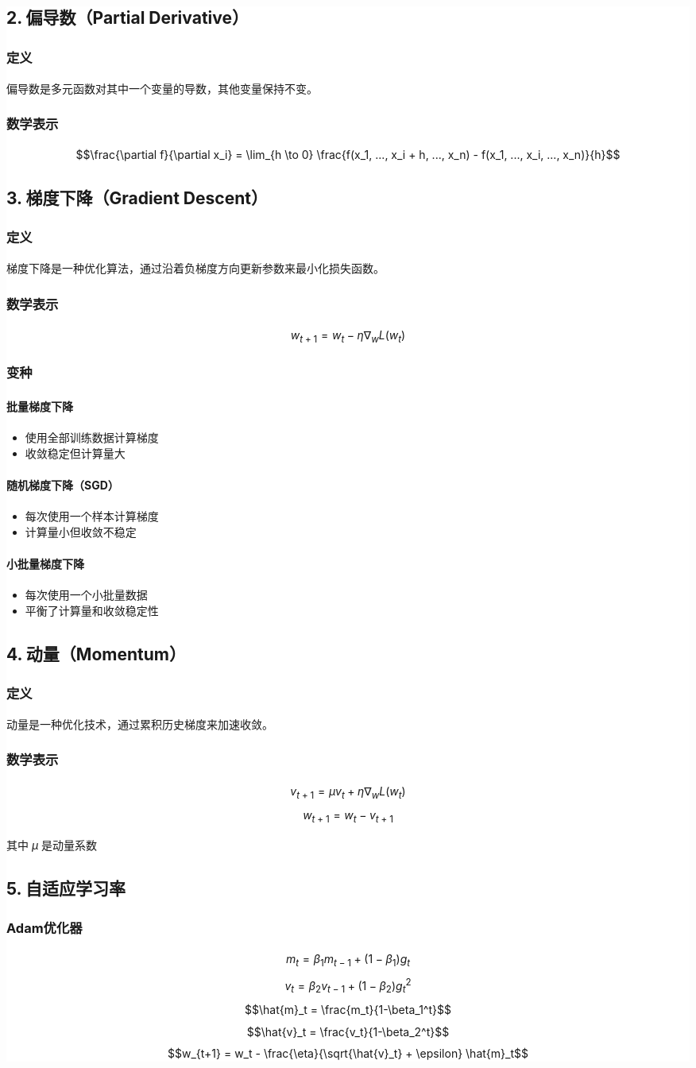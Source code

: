 ## 2. 偏导数（Partial Derivative）

### 定义
偏导数是多元函数对其中一个变量的导数，其他变量保持不变。

### 数学表示
$$\frac{\partial f}{\partial x_i} = \lim_{h \to 0} \frac{f(x_1, ..., x_i + h, ..., x_n) - f(x_1, ..., x_i, ..., x_n)}{h}$$

## 3. 梯度下降（Gradient Descent）

### 定义
梯度下降是一种优化算法，通过沿着负梯度方向更新参数来最小化损失函数。

### 数学表示
$$w_{t+1} = w_t - \eta \nabla_w L(w_t)$$

### 变种

#### 批量梯度下降
- 使用全部训练数据计算梯度
- 收敛稳定但计算量大

#### 随机梯度下降（SGD）
- 每次使用一个样本计算梯度
- 计算量小但收敛不稳定

#### 小批量梯度下降
- 每次使用一个小批量数据
- 平衡了计算量和收敛稳定性

## 4. 动量（Momentum）

### 定义
动量是一种优化技术，通过累积历史梯度来加速收敛。

### 数学表示
$$v_{t+1} = \mu v_t + \eta \nabla_w L(w_t)$$
$$w_{t+1} = w_t - v_{t+1}$$

其中 $\mu$ 是动量系数

## 5. 自适应学习率

### Adam优化器
$$m_t = \beta_1 m_{t-1} + (1-\beta_1) g_t$$
$$v_t = \beta_2 v_{t-1} + (1-\beta_2) g_t^2$$
$$\hat{m}_t = \frac{m_t}{1-\beta_1^t}$$
$$\hat{v}_t = \frac{v_t}{1-\beta_2^t}$$
$$w_{t+1} = w_t - \frac{\eta}{\sqrt{\hat{v}_t} + \epsilon} \hat{m}_t$$
